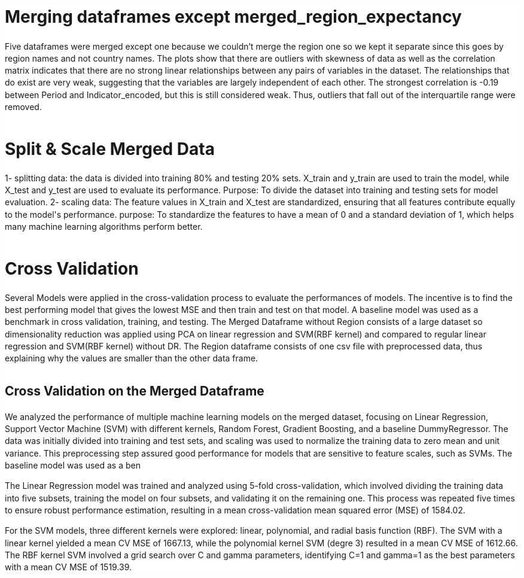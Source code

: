 # Merging dataframes except merged_region_expectancy
Five dataframes were merged except one because we couldn’t merge the region one so we kept it separate since this goes by region names and not country names.
The plots show that there are outliers with skewness of data as well as the correlation matrix indicates that there are no strong linear relationships between any pairs of variables in the dataset. The relationships that do exist are very weak, suggesting that the variables are largely independent of each other. The strongest correlation is -0.19 between Period and Indicator_encoded, but this is still considered weak.
Thus, outliers that fall out of the interquartile range were removed.

# Split & Scale Merged Data
1- splitting data: the data is divided into training 80% and testing 20% sets. X_train and y_train are used to train the model, while X_test and y_test are used to evaluate its performance.
Purpose: To divide the dataset into training and testing sets for model evaluation.
2- scaling data: The feature values in X_train and X_test are standardized, ensuring that all features contribute equally to the model's performance. 
purpose: To standardize the features to have a mean of 0 and a standard deviation of 1, which helps many machine learning algorithms perform better. 

# Cross Validation
Several Models were applied in the cross-validation process to evaluate the performances of models. The incentive is to find the best performing model that gives the lowest MSE and then train and test on that model. A baseline model was used as a benchmark in cross validation, training, and testing. The Merged Dataframe without Region consists of a large dataset so dimensionality reduction was applied using PCA on linear regression and SVM(RBF kernel) and compared to regular linear regression and SVM(RBF kernel) without DR.
The Region dataframe consists of one csv file with preprocessed data, thus explaining why the values are smaller than the other data frame.

## Cross Validation on the Merged Dataframe

We analyzed the performance of multiple machine learning models on the merged dataset, focusing on Linear Regression, Support Vector Machine (SVM) with different kernels, Random Forest, Gradient Boosting, and a baseline DummyRegressor. The data was initially divided into training and test sets, and scaling was used to normalize the training data to zero mean and unit variance. This preprocessing step assured good performance for models that are sensitive to feature scales, such as SVMs. The baseline model was used as a ben

The Linear Regression model was trained and analyzed using 5-fold cross-validation, which involved dividing the training data into five subsets, training the model on four subsets, and validating it on the remaining one. This process was repeated five times to ensure robust performance estimation, resulting in a mean cross-validation mean squared error (MSE) of 1584.02.

For the SVM models, three different kernels were explored: linear, polynomial, and radial basis function (RBF). The SVM with a linear kernel yielded a mean CV MSE of 1667.13, while the polynomial kernel SVM (degre 3) resulted in a mean CV MSE of 1612.66. The RBF kernel SVM involved a grid search over C and gamma parameters, identifying C=1 and gamma=1 as the best parameters with a mean CV MSE of 1519.39.
